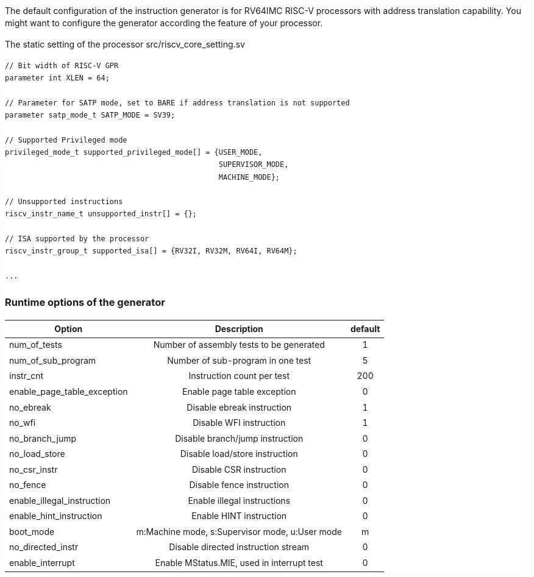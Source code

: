 The default configuration of the instruction generator is for RV64IMC RISC-V
processors with address translation capability. You might want to configure the
generator according the feature of your processor.

The static setting of the processor src/riscv_core_setting.sv

```
// Bit width of RISC-V GPR
parameter int XLEN = 64;

// Parameter for SATP mode, set to BARE if address translation is not supported
parameter satp_mode_t SATP_MODE = SV39;

// Supported Privileged mode
privileged_mode_t supported_privileged_mode[] = {USER_MODE,
                                                 SUPERVISOR_MODE,
                                                 MACHINE_MODE};

// Unsupported instructions
riscv_instr_name_t unsupported_instr[] = {};

// ISA supported by the processor
riscv_instr_group_t supported_isa[] = {RV32I, RV32M, RV64I, RV64M};

...
```

### Runtime options of the generator

| Option   |      Description      | default |
|----------|:-------------:|:------:|
| num_of_tests |  Number of assembly tests to be generated | 1 |
| num_of_sub_program |    Number of sub-program in one test    | 5 |
| instr_cnt | Instruction count per test  | 200 | 
| enable_page_table_exception | Enable page table exception  | 0 |
| no_ebreak |  Disable ebreak instruction  | 1 |
| no_wfi | Disable WFI instruction  | 1 |
| no_branch_jump | Disable branch/jump instruction   | 0 |
| no_load_store | Disable load/store instruction  | 0 |
| no_csr_instr | Disable CSR instruction | 0 |
| no_fence | Disable fence instruction  | 0 |
| enable_illegal_instruction | Enable illegal instructions  | 0 |
| enable_hint_instruction |  Enable HINT instruction  | 0 |
| boot_mode | m:Machine mode, s:Supervisor mode, u:User mode  | m |
| no_directed_instr | Disable directed instruction stream  | 0 |
| enable_interrupt | Enable MStatus.MIE, used in interrupt test | 0 |
